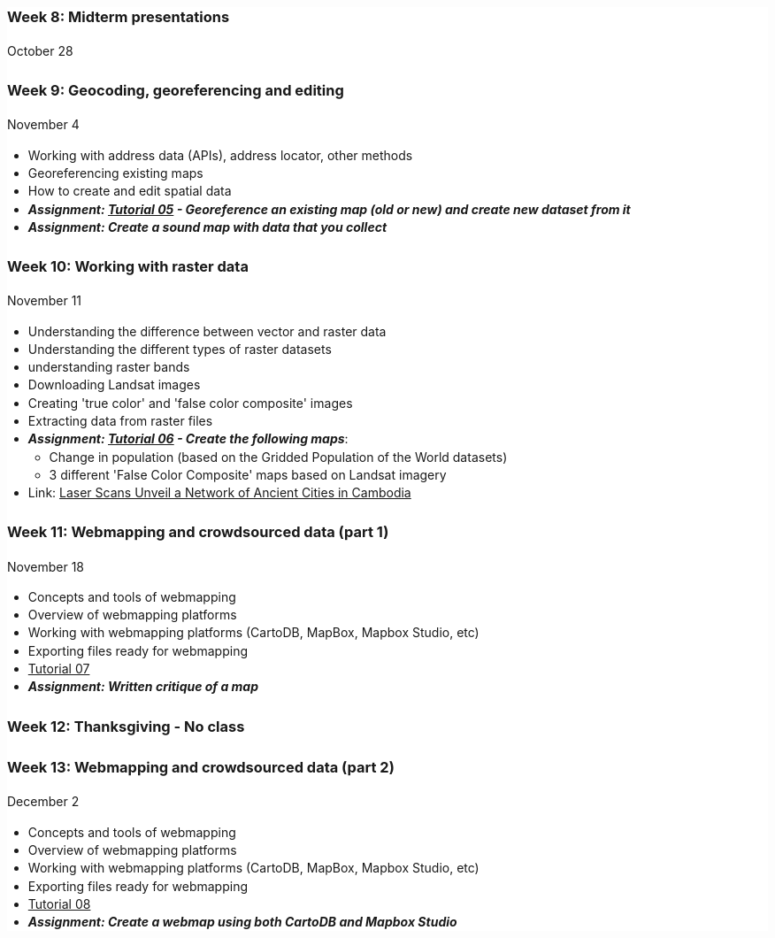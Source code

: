 ### Week 8: Midterm presentations
October 28

### Week 9: Geocoding, georeferencing and editing
November 4
* Working with address data (APIs), address locator, other methods
* Georeferencing existing maps
* How to create and edit spatial data
* ***Assignment: [Tutorial 05](https://github.com/juanfrans-courses/mapping_arch_hum/blob/master/Fall_2016/Tutorials/05_Georeferencing_and_Creating_New_Shapefiles.md) - Georeference an existing map (old or new) and create new dataset from it***
* ***Assignment: Create a sound map with data that you collect***

### Week 10: Working with raster data
November 11
* Understanding the difference between vector and raster data
* Understanding the different types of raster datasets
* understanding raster bands
* Downloading Landsat images
* Creating 'true color' and 'false color composite' images
* Extracting data from raster files
* ***Assignment: [Tutorial 06](https://github.com/juanfrans-courses/mapping_arch_hum/blob/master/Fall_2016/Tutorials/06_Working_With_Raster_Data.md) - Create the following maps***:
  * Change in population (based on the Gridded Population of the World datasets)
  * 3 different 'False Color Composite' maps based on Landsat imagery
* Link: [Laser Scans Unveil a Network of Ancient Cities in Cambodia](http://www.nytimes.com/2016/09/20/science/angkor-wat-cambodia-archeaology.html?action=click&amp=&amp=&amp=&amp=&amp=&amp=&contentCollection=science&contentPlacement=1&em_pos=large&emc=edit_nn_20160921&module=package&nl=morning-briefing&nlid=45977136&pgtype=sectionfront&region=rank&version=highlights&_r=0)

### Week 11: Webmapping and crowdsourced data (part 1)
November 18
* Concepts and tools of webmapping
* Overview of webmapping platforms
* Working with webmapping platforms (CartoDB, MapBox, Mapbox Studio, etc)
* Exporting files ready for webmapping
* [Tutorial 07](https://github.com/juanfrans-courses/mapping_arch_hum/blob/master/Fall_2016/Tutorials/07_Creating_Webmaps_Part_01.md)
* ***Assignment: Written critique of a map***

### Week 12: Thanksgiving - No class

### Week 13: Webmapping and crowdsourced data (part 2)
December 2
* Concepts and tools of webmapping
* Overview of webmapping platforms
* Working with webmapping platforms (CartoDB, MapBox, Mapbox Studio, etc)
* Exporting files ready for webmapping
* [Tutorial 08](https://github.com/juanfrans-courses/mapping_arch_hum/blob/master/Fall_2016/Tutorials/08_Creating_Webmaps_Part_02.md)
* ***Assignment: Create a webmap using both CartoDB and Mapbox Studio***

